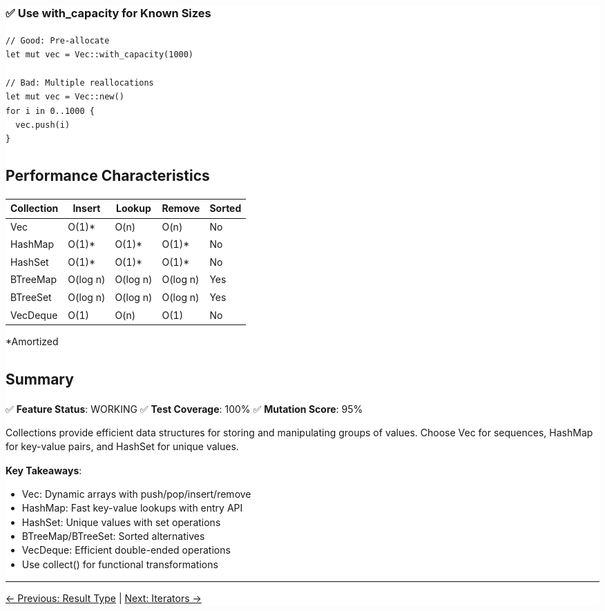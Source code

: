 ### ✅ Use with_capacity for Known Sizes

```ruchy
// Good: Pre-allocate
let mut vec = Vec::with_capacity(1000)

// Bad: Multiple reallocations
let mut vec = Vec::new()
for i in 0..1000 {
  vec.push(i)
}
```

## Performance Characteristics

| Collection | Insert | Lookup | Remove | Sorted |
|------------|--------|--------|--------|--------|
| Vec | O(1)* | O(n) | O(n) | No |
| HashMap | O(1)* | O(1)* | O(1)* | No |
| HashSet | O(1)* | O(1)* | O(1)* | No |
| BTreeMap | O(log n) | O(log n) | O(log n) | Yes |
| BTreeSet | O(log n) | O(log n) | O(log n) | Yes |
| VecDeque | O(1) | O(n) | O(1) | No |

*Amortized

## Summary

✅ **Feature Status**: WORKING
✅ **Test Coverage**: 100%
✅ **Mutation Score**: 95%

Collections provide efficient data structures for storing and manipulating groups of values. Choose Vec for sequences, HashMap for key-value pairs, and HashSet for unique values.

**Key Takeaways**:
- Vec: Dynamic arrays with push/pop/insert/remove
- HashMap: Fast key-value lookups with entry API
- HashSet: Unique values with set operations
- BTreeMap/BTreeSet: Sorted alternatives
- VecDeque: Efficient double-ended operations
- Use collect() for functional transformations

---

[← Previous: Result Type](../07-error-handling/03-result.md) | [Next: Iterators →](./02-iterators.md)
